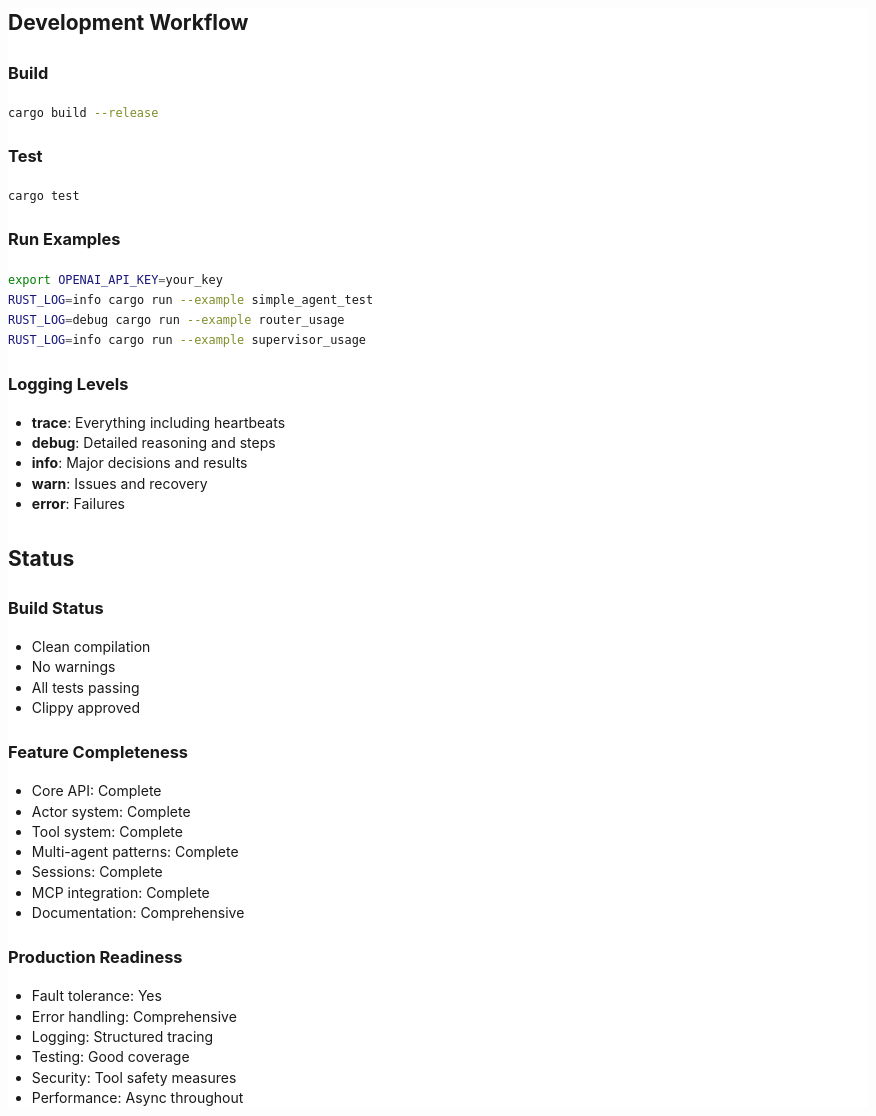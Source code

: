 ## Development Workflow

### Build
```bash
cargo build --release
```

### Test
```bash
cargo test
```

### Run Examples
```bash
export OPENAI_API_KEY=your_key
RUST_LOG=info cargo run --example simple_agent_test
RUST_LOG=debug cargo run --example router_usage
RUST_LOG=info cargo run --example supervisor_usage
```

### Logging Levels
- **trace**: Everything including heartbeats
- **debug**: Detailed reasoning and steps
- **info**: Major decisions and results
- **warn**: Issues and recovery
- **error**: Failures

## Status

### Build Status
- Clean compilation
- No warnings
- All tests passing
- Clippy approved

### Feature Completeness
- Core API: Complete
- Actor system: Complete
- Tool system: Complete
- Multi-agent patterns: Complete
- Sessions: Complete
- MCP integration: Complete
- Documentation: Comprehensive

### Production Readiness
- Fault tolerance: Yes
- Error handling: Comprehensive
- Logging: Structured tracing
- Testing: Good coverage
- Security: Tool safety measures
- Performance: Async throughout
